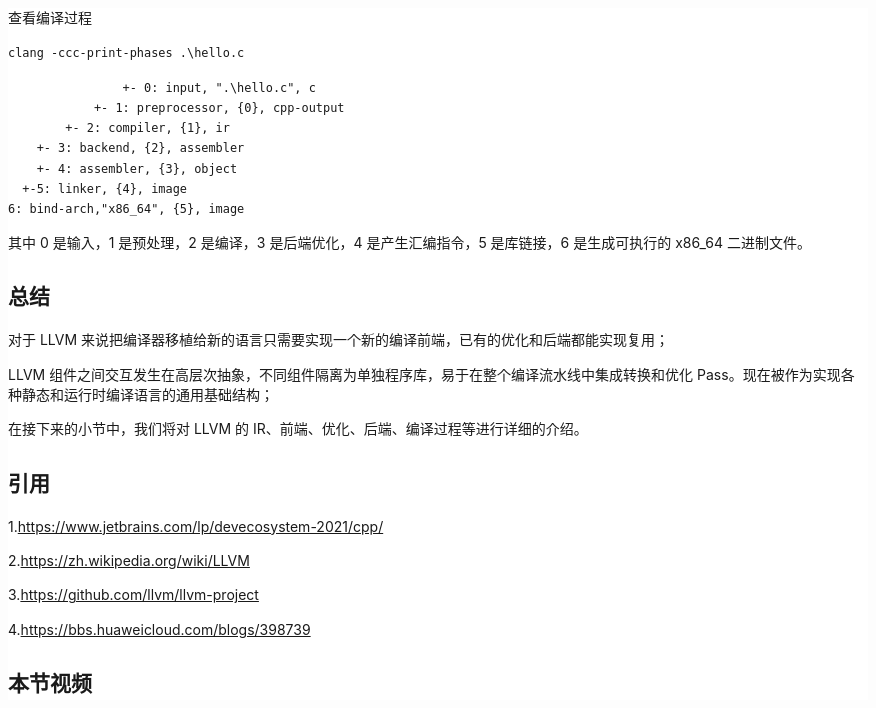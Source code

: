 查看编译过程
```
clang -ccc-print-phases .\hello.c
```

```shell
                +- 0: input, ".\hello.c", c
            +- 1: preprocessor, {0}, cpp-output
        +- 2: compiler, {1}, ir
    +- 3: backend, {2}, assembler
    +- 4: assembler, {3}, object
  +-5: linker, {4}, image
6: bind-arch,"x86_64", {5}, image
```

其中 0 是输入，1 是预处理，2 是编译，3 是后端优化，4 是产生汇编指令，5 是库链接，6 是生成可执行的 x86_64 二进制文件。


## 总结

对于 LLVM 来说把编译器移植给新的语言只需要实现一个新的编译前端，已有的优化和后端都能实现复用；  

LLVM 组件之间交互发生在高层次抽象，不同组件隔离为单独程序库，易于在整个编译流水线中集成转换和优化 Pass。现在被作为实现各种静态和运行时编译语言的通用基础结构； 

在接下来的小节中，我们将对 LLVM 的 IR、前端、优化、后端、编译过程等进行详细的介绍。

## 引用

1.<a id="ref1"  href="https://www.jetbrains.com/lp/devecosystem-2021/cpp/">https://www.jetbrains.com/lp/devecosystem-2021/cpp/</a>

2.<a id="ref2"  href="https://zh.wikipedia.org/wiki/LLVM">https://zh.wikipedia.org/wiki/LLVM</a>

3.<a id="ref3"  href="https://github.com/llvm/llvm-project">https://github.com/llvm/llvm-project</a>

4.<a id="ref4"  href="https://bbs.huaweicloud.com/blogs/398739">https://bbs.huaweicloud.com/blogs/398739</a>
## 本节视频

<html>
<iframe src="https:&as_wide=1&high_quality=1&danmaku=0&t=30&autoplay=0" width="100%" height="500" scrolling="no" border="0" frameborder="no" framespacing="0" allowfullscreen="true"> </iframe>
</html>
